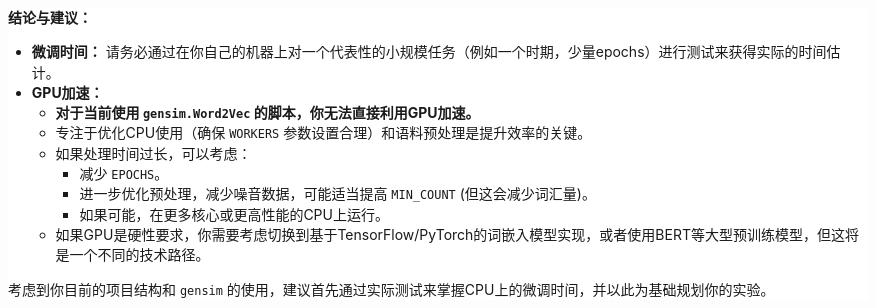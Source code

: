 **结论与建议：**

*   **微调时间：** 请务必通过在你自己的机器上对一个代表性的小规模任务（例如一个时期，少量epochs）进行测试来获得实际的时间估计。
*   **GPU加速：**
    *   **对于当前使用 `gensim.Word2Vec` 的脚本，你无法直接利用GPU加速。**
    *   专注于优化CPU使用（确保 `WORKERS` 参数设置合理）和语料预处理是提升效率的关键。
    *   如果处理时间过长，可以考虑：
        *   减少 `EPOCHS`。
        *   进一步优化预处理，减少噪音数据，可能适当提高 `MIN_COUNT` (但这会减少词汇量)。
        *   如果可能，在更多核心或更高性能的CPU上运行。
    *   如果GPU是硬性要求，你需要考虑切换到基于TensorFlow/PyTorch的词嵌入模型实现，或者使用BERT等大型预训练模型，但这将是一个不同的技术路径。

考虑到你目前的项目结构和 `gensim` 的使用，建议首先通过实际测试来掌握CPU上的微调时间，并以此为基础规划你的实验。
